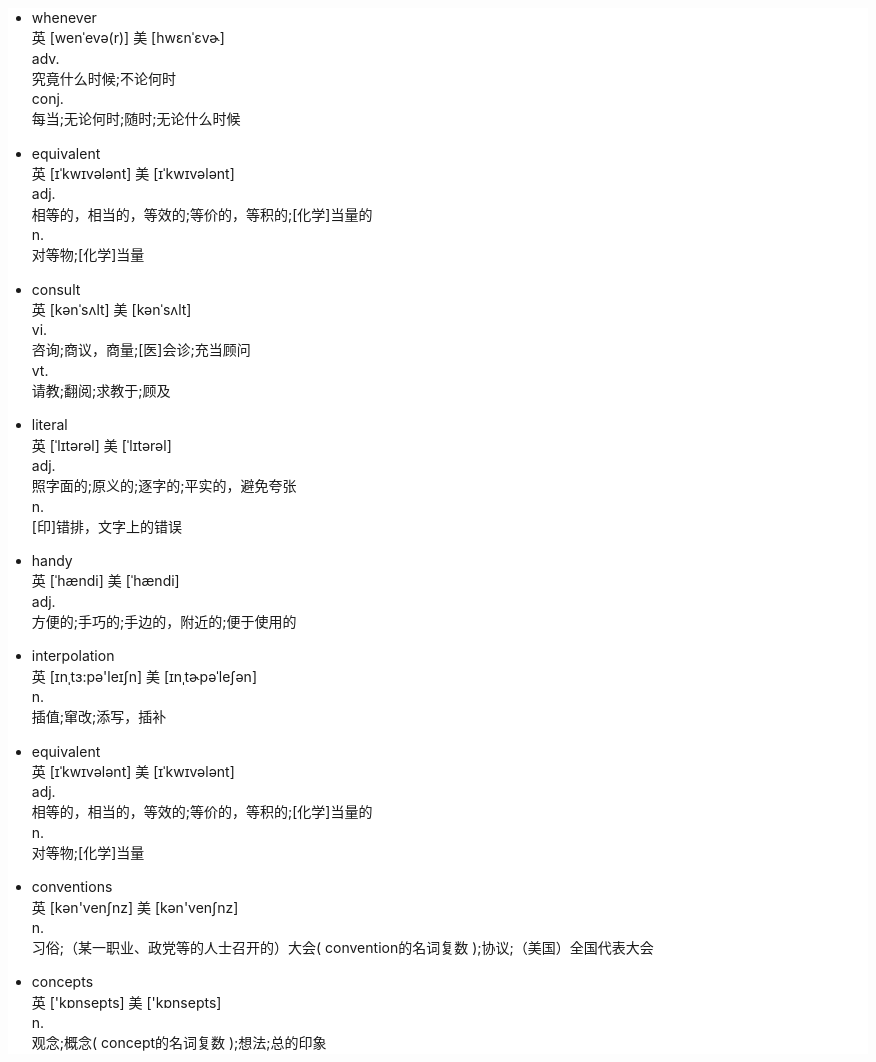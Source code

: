* whenever  
英 [wenˈevə(r)]   美 [hwɛnˈɛvɚ]  
adv.  
究竟什么时候;不论何时  
conj.  
每当;无论何时;随时;无论什么时候

* equivalent  
英 [ɪˈkwɪvələnt]   美 [ɪˈkwɪvələnt]   
adj.  
相等的，相当的，等效的;等价的，等积的;[化学]当量的  
n.  
对等物;[化学]当量

* consult  
英 [kənˈsʌlt]   美 [kənˈsʌlt]  
vi.  
咨询;商议，商量;[医]会诊;充当顾问  
vt.  
请教;翻阅;求教于;顾及  

* literal  
英 [ˈlɪtərəl]   美 [ˈlɪtərəl]  
adj.  
照字面的;原义的;逐字的;平实的，避免夸张  
n.  
[印]错排，文字上的错误  

* handy  
英 [ˈhændi]   美 [ˈhændi]  
adj.  
方便的;手巧的;手边的，附近的;便于使用的  

* interpolation  
英 [ɪnˌtɜ:pə'leɪʃn]   美 [ɪnˌtɚpəˈleʃən]  
n.  
插值;窜改;添写，插补

* equivalent  
英 [ɪˈkwɪvələnt]   美 [ɪˈkwɪvələnt]  
adj.  
相等的，相当的，等效的;等价的，等积的;[化学]当量的  
n.  
对等物;[化学]当量  

* conventions  
英 [kən'venʃnz]   美 [kən'venʃnz]  
n.  
习俗;（某一职业、政党等的人士召开的）大会( convention的名词复数 );协议;（美国）全国代表大会  

* concepts  
英 ['kɒnsepts]   美 ['kɒnsepts]   
n.  
观念;概念( concept的名词复数 );想法;总的印象  
